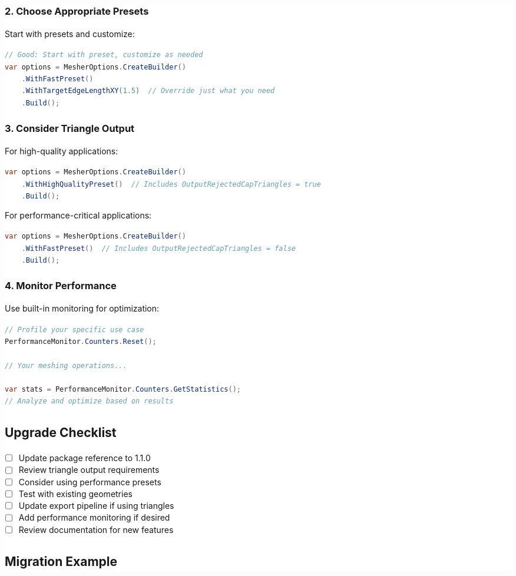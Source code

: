 ### 2. Choose Appropriate Presets

Start with presets and customize:

```csharp
// Good: Start with preset, customize as needed
var options = MesherOptions.CreateBuilder()
    .WithFastPreset()
    .WithTargetEdgeLengthXY(1.5)  // Override just what you need
    .Build();
```

### 3. Consider Triangle Output

For high-quality applications:

```csharp
var options = MesherOptions.CreateBuilder()
    .WithHighQualityPreset()  // Includes OutputRejectedCapTriangles = true
    .Build();
```

For performance-critical applications:

```csharp
var options = MesherOptions.CreateBuilder()
    .WithFastPreset()  // Includes OutputRejectedCapTriangles = false
    .Build();
```

### 4. Monitor Performance

Use built-in monitoring for optimization:

```csharp
// Profile your specific use case
PerformanceMonitor.Counters.Reset();

// Your meshing operations...

var stats = PerformanceMonitor.Counters.GetStatistics();
// Analyze and optimize based on results
```

## Upgrade Checklist

- [ ] Update package reference to 1.1.0
- [ ] Review triangle output requirements
- [ ] Consider using performance presets
- [ ] Test with existing geometries
- [ ] Update export pipeline if using triangles
- [ ] Add performance monitoring if desired
- [ ] Review documentation for new features

## Migration Example
